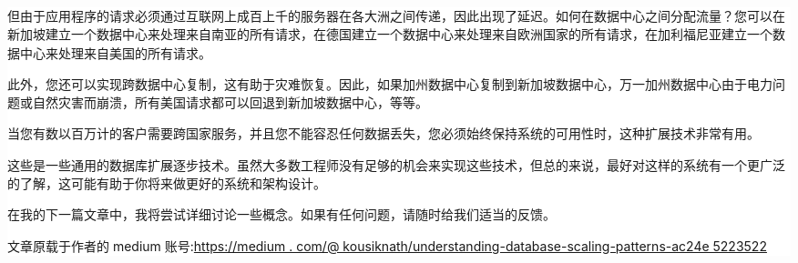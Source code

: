 但由于应用程序的请求必须通过互联网上成百上千的服务器在各大洲之间传递，因此出现了延迟。如何在数据中心之间分配流量？您可以在新加坡建立一个数据中心来处理来自南亚的所有请求，在德国建立一个数据中心来处理来自欧洲国家的所有请求，在加利福尼亚建立一个数据中心来处理来自美国的所有请求。

此外，您还可以实现跨数据中心复制，这有助于灾难恢复。因此，如果加州数据中心复制到新加坡数据中心，万一加州数据中心由于电力问题或自然灾害而崩溃，所有美国请求都可以回退到新加坡数据中心，等等。

当您有数以百万计的客户需要跨国家服务，并且您不能容忍任何数据丢失，您必须始终保持系统的可用性时，这种扩展技术非常有用。

这些是一些通用的数据库扩展逐步技术。虽然大多数工程师没有足够的机会来实现这些技术，但总的来说，最好对这样的系统有一个更广泛的了解，这可能有助于你将来做更好的系统和架构设计。

在我的下一篇文章中，我将尝试详细讨论一些概念。如果有任何问题，请随时给我们适当的反馈。

文章原载于作者的 medium 账号:[https://medium . com/@ kousiknath/understanding-database-scaling-patterns-ac24e 5223522](https://medium.com/@kousiknath/understanding-database-scaling-patterns-ac24e5223522)